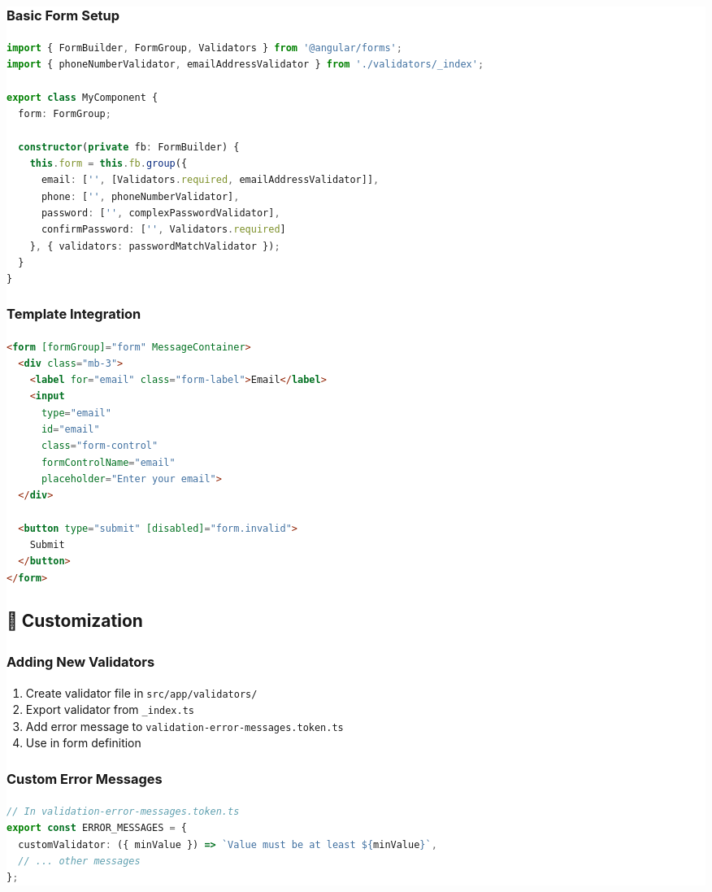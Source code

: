 ### **Basic Form Setup**
```typescript
import { FormBuilder, FormGroup, Validators } from '@angular/forms';
import { phoneNumberValidator, emailAddressValidator } from './validators/_index';

export class MyComponent {
  form: FormGroup;

  constructor(private fb: FormBuilder) {
    this.form = this.fb.group({
      email: ['', [Validators.required, emailAddressValidator]],
      phone: ['', phoneNumberValidator],
      password: ['', complexPasswordValidator],
      confirmPassword: ['', Validators.required]
    }, { validators: passwordMatchValidator });
  }
}
```

### **Template Integration**
```html
<form [formGroup]="form" MessageContainer>
  <div class="mb-3">
    <label for="email" class="form-label">Email</label>
    <input 
      type="email" 
      id="email"
      class="form-control" 
      formControlName="email"
      placeholder="Enter your email">
  </div>
  
  <button type="submit" [disabled]="form.invalid">
    Submit
  </button>
</form>
```

## 🔧 Customization

### **Adding New Validators**
1. Create validator file in `src/app/validators/`
2. Export validator from `_index.ts`
3. Add error message to `validation-error-messages.token.ts`
4. Use in form definition

### **Custom Error Messages**
```typescript
// In validation-error-messages.token.ts
export const ERROR_MESSAGES = {
  customValidator: ({ minValue }) => `Value must be at least ${minValue}`,
  // ... other messages
};
```
